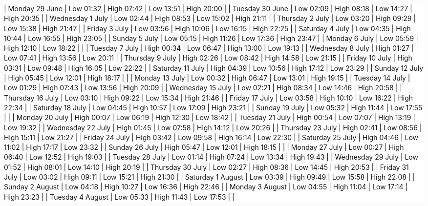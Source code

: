 | Monday 29 June | Low 01:32 | High 07:42 | Low 13:51 | High 20:00 | 
| Tuesday 30 June | Low 02:09 | High 08:18 | Low 14:27 | High 20:35 | 
| Wednesday 1 July | Low 02:44 | High 08:53 | Low 15:02 | High 21:11 | 
| Thursday 2 July | Low 03:20 | High 09:29 | Low 15:38 | High 21:47 | 
| Friday 3 July | Low 03:56 | High 10:06 | Low 16:15 | High 22:25 | 
| Saturday 4 July | Low 04:35 | High 10:44 | Low 16:55 | High 23:05 | 
| Sunday 5 July | Low 05:15 | High 11:26 | Low 17:36 | High 23:47 | 
| Monday 6 July | Low 05:59 | High 12:10 | Low 18:22 |  | 
| Tuesday 7 July | High 00:34 | Low 06:47 | High 13:00 | Low 19:13 | 
| Wednesday 8 July | High 01:27 | Low 07:41 | High 13:56 | Low 20:11 | 
| Thursday 9 July | High 02:26 | Low 08:42 | High 14:58 | Low 21:15 | 
| Friday 10 July | High 03:31 | Low 09:48 | High 16:05 | Low 22:22 | 
| Saturday 11 July | High 04:39 | Low 10:56 | High 17:12 | Low 23:29 | 
| Sunday 12 July | High 05:45 | Low 12:01 | High 18:17 |  | 
| Monday 13 July | Low 00:32 | High 06:47 | Low 13:01 | High 19:15 | 
| Tuesday 14 July | Low 01:29 | High 07:43 | Low 13:56 | High 20:09 | 
| Wednesday 15 July | Low 02:21 | High 08:34 | Low 14:46 | High 20:58 | 
| Thursday 16 July | Low 03:10 | High 09:22 | Low 15:34 | High 21:46 | 
| Friday 17 July | Low 03:58 | High 10:10 | Low 16:22 | High 22:34 | 
| Saturday 18 July | Low 04:45 | High 10:57 | Low 17:09 | High 23:21 | 
| Sunday 19 July | Low 05:32 | High 11:44 | Low 17:55 |  | 
| Monday 20 July | High 00:07 | Low 06:19 | High 12:30 | Low 18:42 | 
| Tuesday 21 July | High 00:54 | Low 07:07 | High 13:19 | Low 19:32 | 
| Wednesday 22 July | High 01:45 | Low 07:58 | High 14:12 | Low 20:26 | 
| Thursday 23 July | High 02:41 | Low 08:56 | High 15:11 | Low 21:27 | 
| Friday 24 July | High 03:42 | Low 09:58 | High 16:14 | Low 22:30 | 
| Saturday 25 July | High 04:46 | Low 11:02 | High 17:17 | Low 23:32 | 
| Sunday 26 July | High 05:47 | Low 12:01 | High 18:15 |  | 
| Monday 27 July | Low 00:27 | High 06:40 | Low 12:52 | High 19:03 | 
| Tuesday 28 July | Low 01:14 | High 07:24 | Low 13:34 | High 19:43 | 
| Wednesday 29 July | Low 01:52 | High 08:01 | Low 14:10 | High 20:19 | 
| Thursday 30 July | Low 02:27 | High 08:36 | Low 14:45 | High 20:53 | 
| Friday 31 July | Low 03:02 | High 09:11 | Low 15:21 | High 21:30 | 
| Saturday 1 August | Low 03:39 | High 09:49 | Low 15:58 | High 22:08 | 
| Sunday 2 August | Low 04:18 | High 10:27 | Low 16:36 | High 22:46 | 
| Monday 3 August | Low 04:55 | High 11:04 | Low 17:14 | High 23:23 | 
| Tuesday 4 August | Low 05:33 | High 11:43 | Low 17:53 |  | 